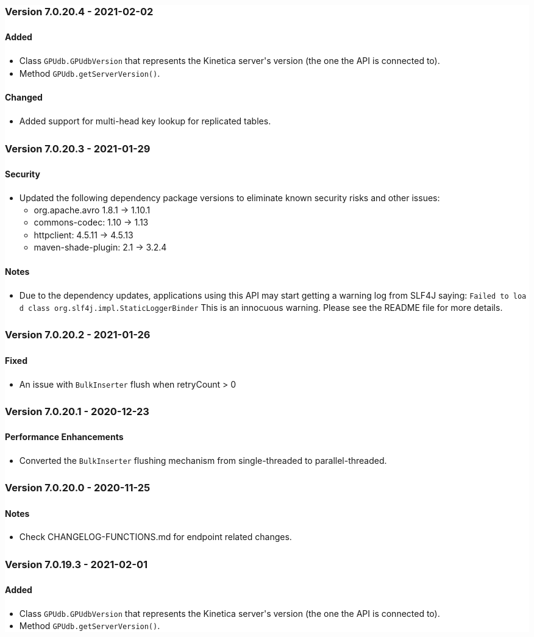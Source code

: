 
### Version 7.0.20.4 - 2021-02-02

#### Added
-   Class `GPUdb.GPUdbVersion` that represents the Kinetica server's
    version (the one the API is connected to).
-   Method `GPUdb.getServerVersion()`.

#### Changed
-   Added support for multi-head key lookup for replicated tables.


### Version 7.0.20.3 - 2021-01-29

#### Security
-   Updated the following dependency package versions to eliminate known
    security risks and other issues:
    -  org.apache.avro     1.8.1  -> 1.10.1
    -  commons-codec:      1.10   -> 1.13
    -  httpclient:         4.5.11 -> 4.5.13
    -  maven-shade-plugin: 2.1    -> 3.2.4

#### Notes
-   Due to the dependency updates, applications using this API may
    start getting a warning log from SLF4J saying:
    ```Failed to load class org.slf4j.impl.StaticLoggerBinder```
    This is an innocuous warning.  Please see the README file for
    more details.


### Version 7.0.20.2 - 2021-01-26

#### Fixed
-   An issue with `BulkInserter` flush when retryCount > 0


### Version 7.0.20.1 - 2020-12-23

#### Performance Enhancements
-   Converted the `BulkInserter` flushing mechanism from single-threaded
    to parallel-threaded.


### Version 7.0.20.0 - 2020-11-25

#### Notes
-   Check CHANGELOG-FUNCTIONS.md for endpoint related changes.


### Version 7.0.19.3 - 2021-02-01

#### Added
-   Class `GPUdb.GPUdbVersion` that represents the Kinetica server's
    version (the one the API is connected to).
-   Method `GPUdb.getServerVersion()`.
